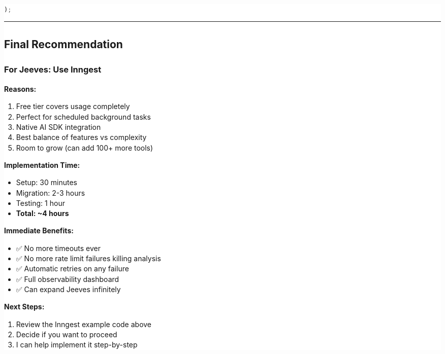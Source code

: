 ```typescript
);
```

---

## Final Recommendation

### For Jeeves: Use Inngest

**Reasons:**
1. Free tier covers usage completely
2. Perfect for scheduled background tasks
3. Native AI SDK integration
4. Best balance of features vs complexity
5. Room to grow (can add 100+ more tools)

**Implementation Time:**
- Setup: 30 minutes
- Migration: 2-3 hours
- Testing: 1 hour
- **Total: ~4 hours**

**Immediate Benefits:**
- ✅ No more timeouts ever
- ✅ No more rate limit failures killing analysis
- ✅ Automatic retries on any failure
- ✅ Full observability dashboard
- ✅ Can expand Jeeves infinitely

**Next Steps:**
1. Review the Inngest example code above
2. Decide if you want to proceed
3. I can help implement it step-by-step

